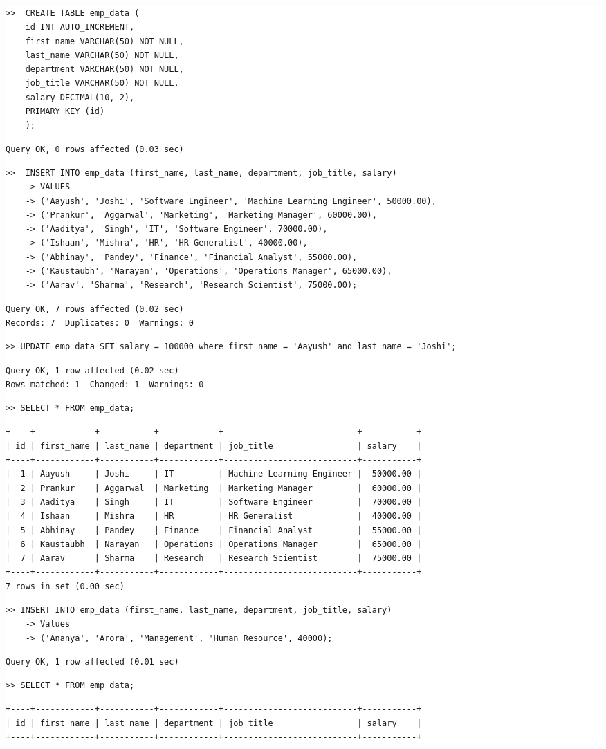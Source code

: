 ```shell
>>  CREATE TABLE emp_data (
    id INT AUTO_INCREMENT,
    first_name VARCHAR(50) NOT NULL,
    last_name VARCHAR(50) NOT NULL,
    department VARCHAR(50) NOT NULL,
    job_title VARCHAR(50) NOT NULL,
    salary DECIMAL(10, 2),
    PRIMARY KEY (id)
    );
```
```commandline
Query OK, 0 rows affected (0.03 sec)
```
```shell
>>  INSERT INTO emp_data (first_name, last_name, department, job_title, salary)
    -> VALUES
    -> ('Aayush', 'Joshi', 'Software Engineer', 'Machine Learning Engineer', 50000.00),
    -> ('Prankur', 'Aggarwal', 'Marketing', 'Marketing Manager', 60000.00),
    -> ('Aaditya', 'Singh', 'IT', 'Software Engineer', 70000.00),
    -> ('Ishaan', 'Mishra', 'HR', 'HR Generalist', 40000.00),
    -> ('Abhinay', 'Pandey', 'Finance', 'Financial Analyst', 55000.00),
    -> ('Kaustaubh', 'Narayan', 'Operations', 'Operations Manager', 65000.00),
    -> ('Aarav', 'Sharma', 'Research', 'Research Scientist', 75000.00);
```
```commandline
Query OK, 7 rows affected (0.02 sec)
Records: 7  Duplicates: 0  Warnings: 0
```
```shell
>> UPDATE emp_data SET salary = 100000 where first_name = 'Aayush' and last_name = 'Joshi';
```
```commandline
Query OK, 1 row affected (0.02 sec)
Rows matched: 1  Changed: 1  Warnings: 0
```
```shell
>> SELECT * FROM emp_data;
```
```commandline
+----+------------+-----------+------------+---------------------------+-----------+
| id | first_name | last_name | department | job_title                 | salary    |
+----+------------+-----------+------------+---------------------------+-----------+
|  1 | Aayush     | Joshi     | IT         | Machine Learning Engineer |  50000.00 |
|  2 | Prankur    | Aggarwal  | Marketing  | Marketing Manager         |  60000.00 |
|  3 | Aaditya    | Singh     | IT         | Software Engineer         |  70000.00 |
|  4 | Ishaan     | Mishra    | HR         | HR Generalist             |  40000.00 |
|  5 | Abhinay    | Pandey    | Finance    | Financial Analyst         |  55000.00 |
|  6 | Kaustaubh  | Narayan   | Operations | Operations Manager        |  65000.00 |
|  7 | Aarav      | Sharma    | Research   | Research Scientist        |  75000.00 |
+----+------------+-----------+------------+---------------------------+-----------+
7 rows in set (0.00 sec)
```
```shell
>> INSERT INTO emp_data (first_name, last_name, department, job_title, salary)
    -> Values
    -> ('Ananya', 'Arora', 'Management', 'Human Resource', 40000);
```
```commandline
Query OK, 1 row affected (0.01 sec)
```
```shell
>> SELECT * FROM emp_data;
```
```commandline
+----+------------+-----------+------------+---------------------------+-----------+
| id | first_name | last_name | department | job_title                 | salary    |
+----+------------+-----------+------------+---------------------------+-----------+
```